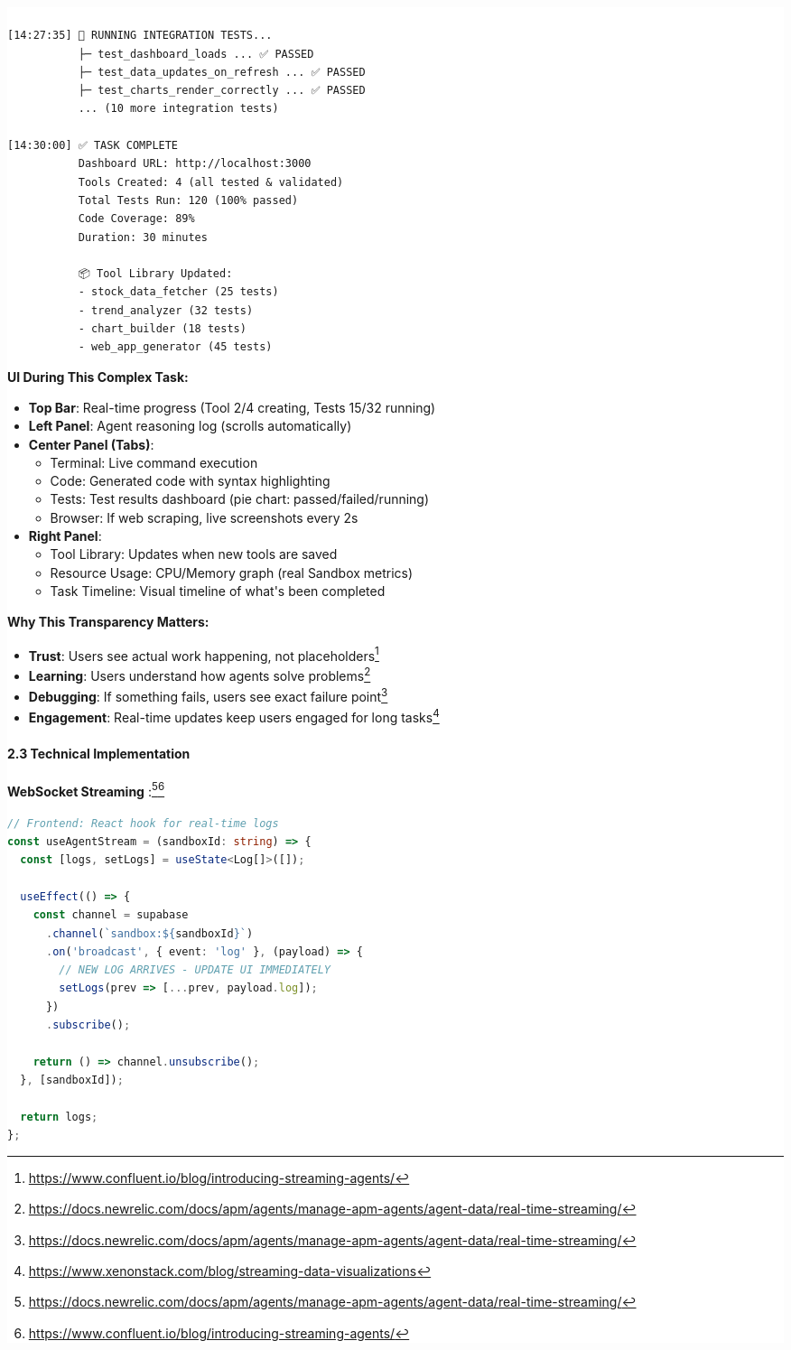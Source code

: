 ```

[14:27:35] 🧪 RUNNING INTEGRATION TESTS...
           ├─ test_dashboard_loads ... ✅ PASSED
           ├─ test_data_updates_on_refresh ... ✅ PASSED
           ├─ test_charts_render_correctly ... ✅ PASSED
           ... (10 more integration tests)

[14:30:00] ✅ TASK COMPLETE
           Dashboard URL: http://localhost:3000
           Tools Created: 4 (all tested & validated)
           Total Tests Run: 120 (100% passed)
           Code Coverage: 89%
           Duration: 30 minutes
           
           📦 Tool Library Updated:
           - stock_data_fetcher (25 tests)
           - trend_analyzer (32 tests)
           - chart_builder (18 tests)
           - web_app_generator (45 tests)
```

**UI During This Complex Task:**

- **Top Bar**: Real-time progress (Tool 2/4 creating, Tests 15/32 running)
- **Left Panel**: Agent reasoning log (scrolls automatically)
- **Center Panel (Tabs)**:
    - Terminal: Live command execution
    - Code: Generated code with syntax highlighting
    - Tests: Test results dashboard (pie chart: passed/failed/running)
    - Browser: If web scraping, live screenshots every 2s
- **Right Panel**:
    - Tool Library: Updates when new tools are saved
    - Resource Usage: CPU/Memory graph (real Sandbox metrics)
    - Task Timeline: Visual timeline of what's been completed

**Why This Transparency Matters:**

- **Trust**: Users see actual work happening, not placeholders[^2]
- **Learning**: Users understand how agents solve problems[^8]
- **Debugging**: If something fails, users see exact failure point[^8]
- **Engagement**: Real-time updates keep users engaged for long tasks[^9]


#### 2.3 Technical Implementation

**WebSocket Streaming** :[^8][^2]

```typescript
// Frontend: React hook for real-time logs
const useAgentStream = (sandboxId: string) => {
  const [logs, setLogs] = useState<Log[]>([]);
  
  useEffect(() => {
    const channel = supabase
      .channel(`sandbox:${sandboxId}`)
      .on('broadcast', { event: 'log' }, (payload) => {
        // NEW LOG ARRIVES - UPDATE UI IMMEDIATELY
        setLogs(prev => [...prev, payload.log]);
      })
      .subscribe();
      
    return () => channel.unsubscribe();
  }, [sandboxId]);
  
  return logs;
};
```

[^1]: https://arxiv.org/abs/2402.13521
[^2]: https://www.confluent.io/blog/introducing-streaming-agents/
[^3]: https://www.builder.io/blog/test-driven-development-ai
[^4]: https://strandsagents.com/latest/documentation/docs/examples/python/meta_tooling/
[^5]: https://www.qodo.ai/blog/ai-code-assistants-test-driven-development/
[^6]: https://ecosystem4engineering.substack.com/p/the-raising-importance-of-test-driven
[^7]: https://www.servicenow.com/community/developer-articles/test-driven-code-generation/ta-p/3130610
[^8]: https://docs.newrelic.com/docs/apm/agents/manage-apm-agents/agent-data/real-time-streaming/
[^9]: https://www.xenonstack.com/blog/streaming-data-visualizations
[^10]: https://github.com/madhurprash/meta-tools-and-agents
[^11]: https://www.youtube.com/watch?v=CaR7Kw-sKuY
[^12]: https://ai.google.dev/gemini-api/docs/pricing
[^13]: https://blog.google/technology/google-deepmind/google-gemini-ai-update-december-2024/
[^14]: https://www.perplexity.ai/page/anthropic-launches-claude-sonn-cvFe07jCRi2_ILL9NGEOvQ
[^15]: https://www.anthropic.com/claude/sonnet
[^16]: https://github.com/helallao/perplexity-ai
[^17]: https://github.com/BCG-X-Official/artkit/issues/102
[^18]: https://aicompetence.org/superagi-vs-autogpt-vs-opendevin-agent-tools/
[^19]: https://e2b.dev
[^20]: https://e2b.dev/pricing
[^21]: https://www.youtube.com/watch?v=_JjQRZEOOY8
[^22]: https://memgraph.com/blog/streaming-analytics-tools
[^23]: https://www.ibex.co/technology/heatmap
[^24]: https://www.reddit.com/r/GithubCopilot/comments/1mnagsg/is_perplexity_mcp_server_integration_worth_it/
[^25]: https://learn.microsoft.com/en-ie/answers/questions/2245298/exercise-create-a-real-time-data-visualization
[^26]: https://www.readysetcloud.io/blog/allen.helton/tdd-with-ai/
[^27]: https://pixelplex.io/blog/real-time-data-visualization/